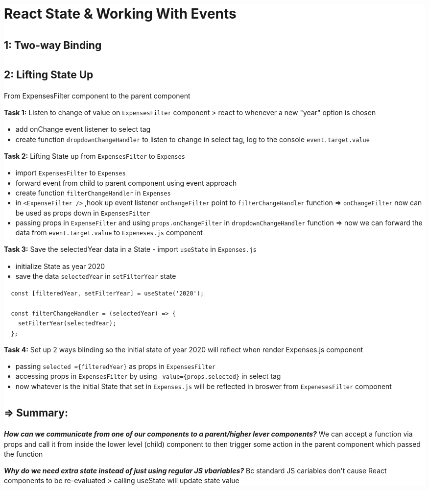 # React State & Working With Events

## 1: Two-way Binding

## 2: Lifting State Up

From ExpensesFilter component to the parent component

**Task 1:** Listen to change of value on `ExpensesFilter` component > react to whenever a new "year" option is chosen

- add onChange event listener to select tag
- create function `dropdownChangeHandler` to listen to change in select tag, log to the console `event.target.value`

**Task 2:** Lifting State up from `ExpensesFilter` to `Expenses`

- import `ExpensesFilter` to `Expenses`
- forward event from child to parent component using event approach
- create function `filterChangeHandler` in `Expenses`
- in `<ExpenseFilter />` ,hook up event listener `onChangeFilter` point to `filterChangeHandler` function => `onChangeFilter` now can be used as props down in `ExpensesFilter`
- passing props in `ExpenseFilter` and using `props.onChangeFilter` in `dropdownChangeHandler` function => now we can forward the data from `event.target.value` to `Expeneses.js` component

**Task 3:** Save the selectedYear data in a State - import `useState` in `Expenses.js`

- initialize State as year 2020
- save the data `selectedYear` in `setFilterYear` state

```
  const [filteredYear, setFilterYear] = useState('2020');

  const filterChangeHandler = (selectedYear) => {
    setFilterYear(selectedYear);
  };
```

**Task 4:** Set up 2 ways blinding so the initial state of year 2020 will reflect when render Expenses.js component

- passing `selected ={filteredYear}` as props in `ExpensesFilter`
- accessing props in `ExpensesFilter` by using ` value={props.selected}` in select tag
- now whatever is the initial State that set in `Expenses.js` will be reflected in broswer from `ExpenesesFilter` component

## => Summary:

**_How can we communicate from one of our components to a parent/higher lever components?_**
We can accept a function via props and call it from inside the lower level (child) component to then trigger some action in the parent component which passed the function

**_Why do we need extra state instead of just using regular JS vbariables?_**
Bc standard JS cariables don't cause React components to be re-evaluated > calling useState will update state value
